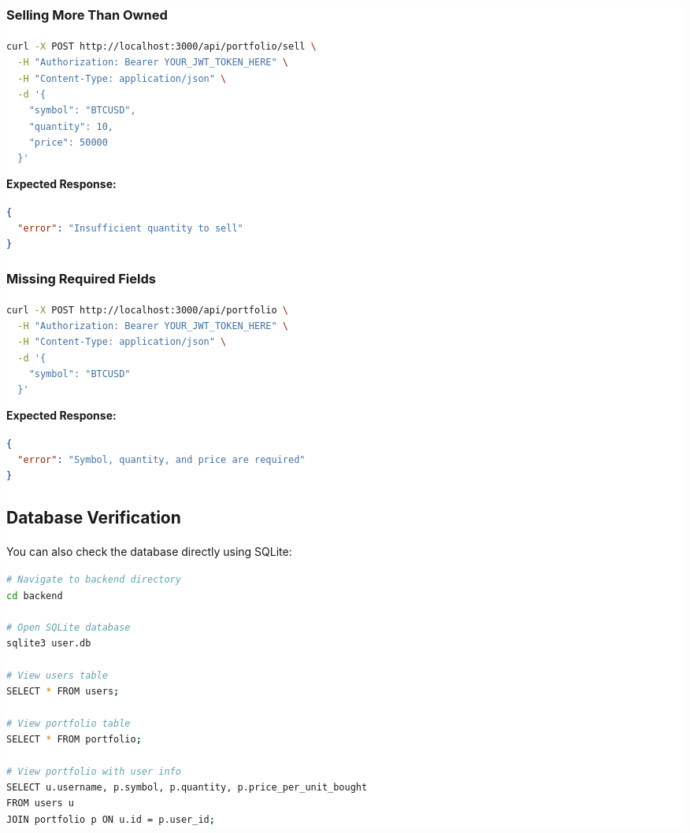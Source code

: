 ### Selling More Than Owned
```bash
curl -X POST http://localhost:3000/api/portfolio/sell \
  -H "Authorization: Bearer YOUR_JWT_TOKEN_HERE" \
  -H "Content-Type: application/json" \
  -d '{
    "symbol": "BTCUSD",
    "quantity": 10,
    "price": 50000
  }'
```

**Expected Response:**
```json
{
  "error": "Insufficient quantity to sell"
}
```

### Missing Required Fields
```bash
curl -X POST http://localhost:3000/api/portfolio \
  -H "Authorization: Bearer YOUR_JWT_TOKEN_HERE" \
  -H "Content-Type: application/json" \
  -d '{
    "symbol": "BTCUSD"
  }'
```

**Expected Response:**
```json
{
  "error": "Symbol, quantity, and price are required"
}
```

## Database Verification

You can also check the database directly using SQLite:

```bash
# Navigate to backend directory
cd backend

# Open SQLite database
sqlite3 user.db

# View users table
SELECT * FROM users;

# View portfolio table
SELECT * FROM portfolio;

# View portfolio with user info
SELECT u.username, p.symbol, p.quantity, p.price_per_unit_bought 
FROM users u 
JOIN portfolio p ON u.id = p.user_id;
```
